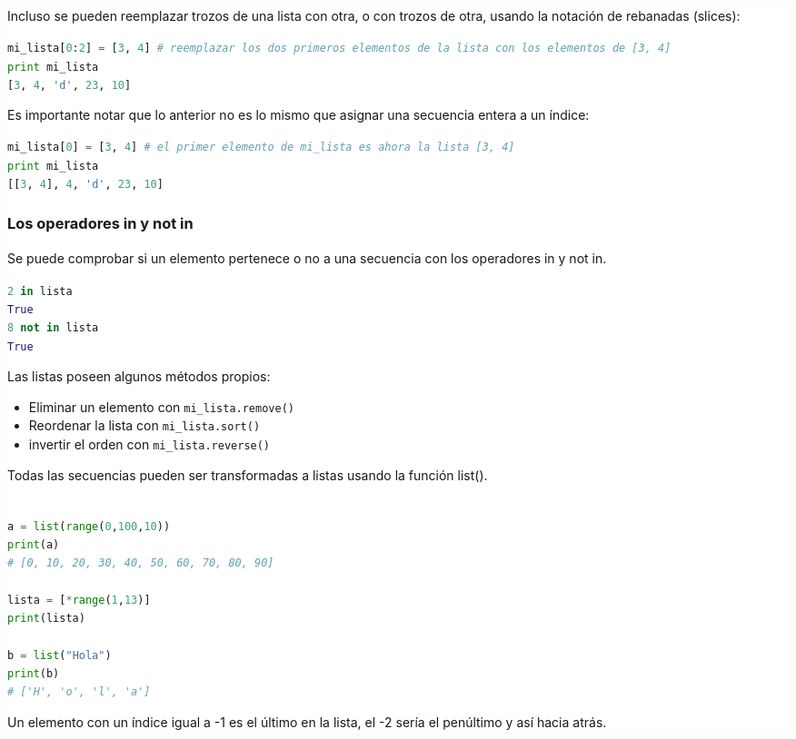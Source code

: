 Incluso se pueden reemplazar trozos de una lista con otra, o con trozos de
otra, usando la notación de rebanadas (slices):

```python
mi_lista[0:2] = [3, 4] # reemplazar los dos primeros elementos de la lista con los elementos de [3, 4]
print mi_lista
[3, 4, 'd', 23, 10]
```

Es importante notar que lo anterior no es lo mismo que asignar una secuencia
entera a un índice:

```python
mi_lista[0] = [3, 4] # el primer elemento de mi_lista es ahora la lista [3, 4]
print mi_lista
[[3, 4], 4, 'd', 23, 10]
```

### Los operadores in y not in

Se puede comprobar si un elemento pertenece o no a una secuencia con los
operadores in y not in.

```python
2 in lista
True
8 not in lista
True
```

Las listas poseen algunos métodos propios:

* Eliminar un elemento con ```mi_lista.remove()```
* Reordenar la lista con ```mi_lista.sort()```
* invertir el orden con ```mi_lista.reverse()```

Todas las secuencias pueden ser transformadas a listas usando la función list().

```py

a = list(range(0,100,10))
print(a)
# [0, 10, 20, 30, 40, 50, 60, 70, 80, 90]

lista = [*range(1,13)]
print(lista)

b = list("Hola")
print(b)
# ['H', 'o', 'l', 'a']

```

Un elemento con un índice igual a -1 es el último en la lista, el -2 sería el
penúltimo y así hacia atrás.
